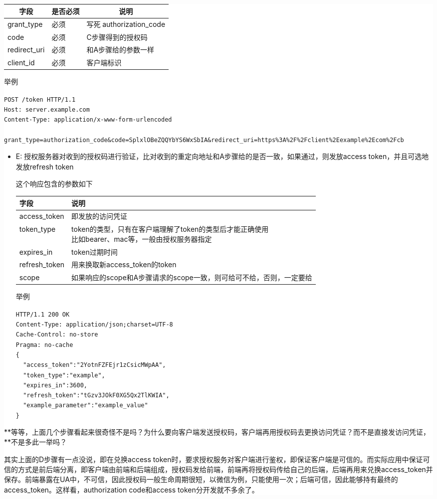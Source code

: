   | 字段         | 是否必须 | 说明                    |
  | ------------ | -------- | ----------------------- |
  | grant_type   | 必须     | 写死 authorization_code |
  | code         | 必须     | C步骤得到的授权码       |
  | redirect_uri | 必须     | 和A步骤给的参数一样     |
  | client_id    | 必须     | 客户端标识              |

  举例

  ```shell
  POST /token HTTP/1.1
  Host: server.example.com
  Content-Type: application/x-www-form-urlencoded
  
  grant_type=authorization_code&code=SplxlOBeZQQYbYS6WxSbIA&redirect_uri=https%3A%2F%2Fclient%2Eexample%2Ecom%2Fcb
  ```

- E: 授权服务器对收到的授权码进行验证，比对收到的重定向地址和A步骤给的是否一致，如果通过，则发放access token，并且可选地发放refresh token

  这个响应包含的参数如下

  | 字段          | 说明                                                         |
  | ------------- | ------------------------------------------------------------ |
  | access_token  | 即发放的访问凭证                                             |
  | token_type    | token的类型，只有在客户端理解了token的类型后才能正确使用<br />比如bearer、mac等，一般由授权服务器指定 |
  | expires_in    | token过期时间                                                |
  | refresh_token | 用来换取新access_token的token                                |
  | scope         | 如果响应的scope和A步骤请求的scope一致，则可给可不给，否则，一定要给 |

  举例

  ```shell
  HTTP/1.1 200 OK
  Content-Type: application/json;charset=UTF-8
  Cache-Control: no-store
  Pragma: no-cache
  {
    "access_token":"2YotnFZFEjr1zCsicMWpAA",
    "token_type":"example",
    "expires_in":3600,
    "refresh_token":"tGzv3JOkF0XG5Qx2TlKWIA",
    "example_parameter":"example_value"
  }
  ```

**等等，上面几个步骤看起来很奇怪不是吗？为什么要向客户端发送授权码，客户端再用授权码去更换访问凭证？而不是直接发访问凭证，**不是多此一举吗？

其实上面的D步骤有一点没说，即在兑换access token时，要求授权服务对客户端进行鉴权，即保证客户端是可信的。而实际应用中保证可信的方式是前后端分离，即客户端由前端和后端组成，授权码发给前端，前端再将授权码传给自己的后端，后端再用来兑换access_token并保存。前端暴露在UA中，不可信，因此授权码一般生命周期很短，以微信为例，只能使用一次；后端可信，因此能够持有最终的access_token。这样看，authorization code和access token分开发就不多余了。
